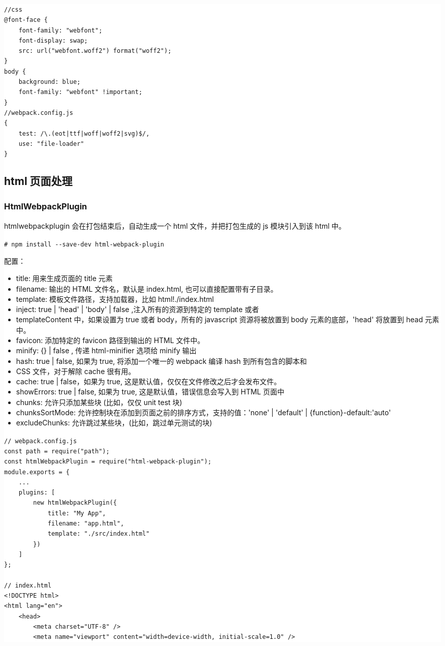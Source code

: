 ```
//css
@font-face {
    font-family: "webfont";
    font-display: swap;
    src: url("webfont.woff2") format("woff2");
}
body {
    background: blue;
    font-family: "webfont" !important;
}
//webpack.config.js
{
    test: /\.(eot|ttf|woff|woff2|svg)$/,
    use: "file-loader"
}
```

## html 页面处理

### HtmlWebpackPlugin

htmlwebpackplugin 会在打包结束后，⾃动⽣成⼀个 html ⽂件，并把打包⽣成的 js 模块引⼊到该 html 中。

```
# npm install --save-dev html-webpack-plugin
```

配置：

-   title: ⽤来⽣成⻚⾯的 title 元素
-   filename: 输出的 HTML ⽂件名，默认是 index.html, 也可以直接配置带有⼦⽬录。
-   template: 模板⽂件路径，⽀持加载器，⽐如 html!./index.html
-   inject: true | 'head' | 'body' | false ,注⼊所有的资源到特定的 template 或者
-   templateContent 中，如果设置为 true 或者 body，所有的 javascript 资源将被放置到 body 元素的底部，'head' 将放置到 head 元素中。
-   favicon: 添加特定的 favicon 路径到输出的 HTML ⽂件中。
-   minify: {} | false , 传递 html-minifier 选项给 minify 输出
-   hash: true | false, 如果为 true, 将添加⼀个唯⼀的 webpack 编译 hash 到所有包含的脚本和
-   CSS ⽂件，对于解除 cache 很有⽤。
-   cache: true | false，如果为 true, 这是默认值，仅仅在⽂件修改之后才会发布⽂件。
-   showErrors: true | false, 如果为 true, 这是默认值，错误信息会写⼊到 HTML ⻚⾯中
-   chunks: 允许只添加某些块 (⽐如，仅仅 unit test 块)
-   chunksSortMode: 允许控制块在添加到⻚⾯之前的排序⽅式，⽀持的值：'none' | 'default' | {function}-default:'auto'
-   excludeChunks: 允许跳过某些块，(⽐如，跳过单元测试的块)

```
// webpack.config.js
const path = require("path");
const htmlWebpackPlugin = require("html-webpack-plugin");
module.exports = {
    ...
    plugins: [
        new htmlWebpackPlugin({
            title: "My App",
            filename: "app.html",
            template: "./src/index.html"
        })
    ]
};

// index.html
<!DOCTYPE html>
<html lang="en">
    <head>
        <meta charset="UTF-8" />
        <meta name="viewport" content="width=device-width, initial-scale=1.0" />
```